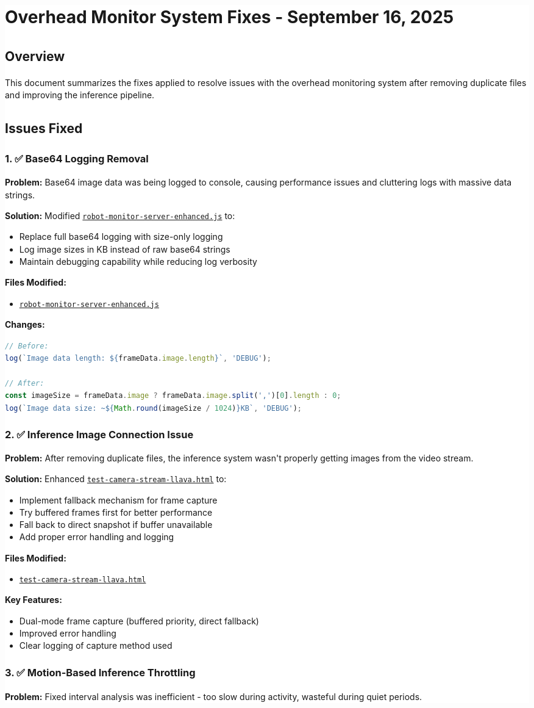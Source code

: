 # Overhead Monitor System Fixes - September 16, 2025

## Overview
This document summarizes the fixes applied to resolve issues with the overhead monitoring system after removing duplicate files and improving the inference pipeline.

## Issues Fixed

### 1. ✅ Base64 Logging Removal
**Problem:** Base64 image data was being logged to console, causing performance issues and cluttering logs with massive data strings.

**Solution:** Modified [`robot-monitor-server-enhanced.js`](robot-monitor-server-enhanced.js) to:
- Replace full base64 logging with size-only logging
- Log image sizes in KB instead of raw base64 strings
- Maintain debugging capability while reducing log verbosity

**Files Modified:**
- [`robot-monitor-server-enhanced.js`](robot-monitor-server-enhanced.js:195,234,270,299)

**Changes:**
```javascript
// Before:
log(`Image data length: ${frameData.image.length}`, 'DEBUG');

// After:
const imageSize = frameData.image ? frameData.image.split(',')[0].length : 0;
log(`Image data size: ~${Math.round(imageSize / 1024)}KB`, 'DEBUG');
```

### 2. ✅ Inference Image Connection Issue
**Problem:** After removing duplicate files, the inference system wasn't properly getting images from the video stream.

**Solution:** Enhanced [`test-camera-stream-llava.html`](test-camera-stream-llava.html) to:
- Implement fallback mechanism for frame capture
- Try buffered frames first for better performance
- Fall back to direct snapshot if buffer unavailable
- Add proper error handling and logging

**Files Modified:**
- [`test-camera-stream-llava.html`](test-camera-stream-llava.html:1110-1160)

**Key Features:**
- Dual-mode frame capture (buffered priority, direct fallback)
- Improved error handling
- Clear logging of capture method used

### 3. ✅ Motion-Based Inference Throttling
**Problem:** Fixed interval analysis was inefficient - too slow during activity, wasteful during quiet periods.
